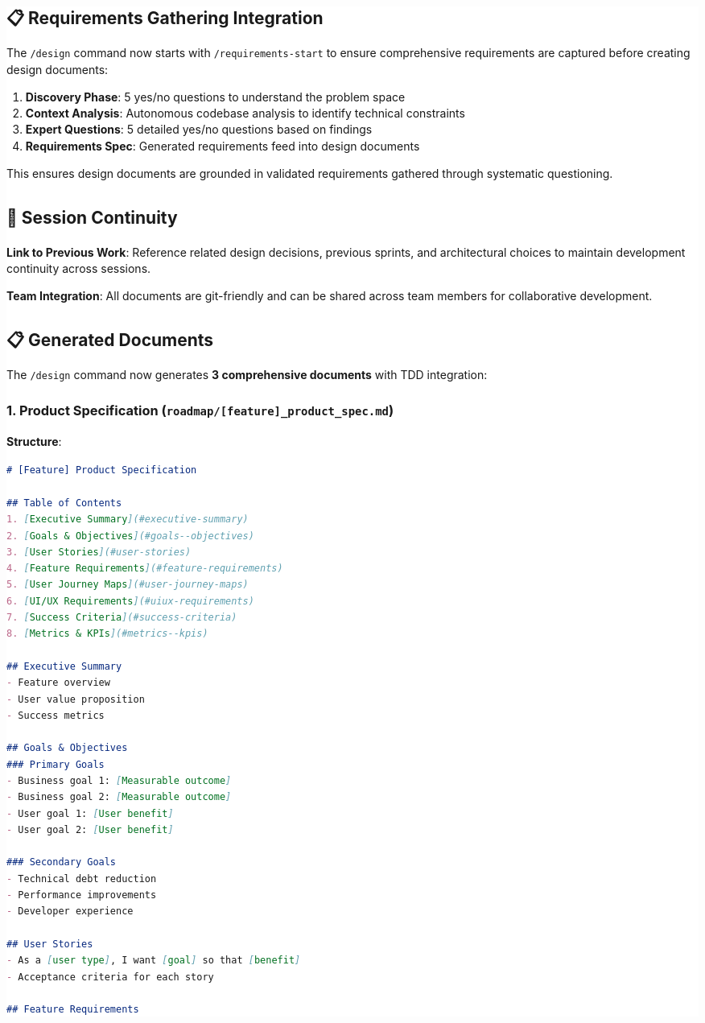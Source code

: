 ## 📋 Requirements Gathering Integration

The `/design` command now starts with `/requirements-start` to ensure comprehensive requirements are captured before creating design documents:

1. **Discovery Phase**: 5 yes/no questions to understand the problem space
2. **Context Analysis**: Autonomous codebase analysis to identify technical constraints
3. **Expert Questions**: 5 detailed yes/no questions based on findings
4. **Requirements Spec**: Generated requirements feed into design documents

This ensures design documents are grounded in validated requirements gathered through systematic questioning.

## 🔄 Session Continuity

**Link to Previous Work**: Reference related design decisions, previous sprints, and architectural choices to maintain development continuity across sessions.

**Team Integration**: All documents are git-friendly and can be shared across team members for collaborative development.

## 📋 Generated Documents

The `/design` command now generates **3 comprehensive documents** with TDD integration:

### 1. Product Specification (`roadmap/[feature]_product_spec.md`)

**Structure**:
```markdown
# [Feature] Product Specification

## Table of Contents
1. [Executive Summary](#executive-summary)
2. [Goals & Objectives](#goals--objectives)
3. [User Stories](#user-stories)
4. [Feature Requirements](#feature-requirements)
5. [User Journey Maps](#user-journey-maps)
6. [UI/UX Requirements](#uiux-requirements)
7. [Success Criteria](#success-criteria)
8. [Metrics & KPIs](#metrics--kpis)

## Executive Summary
- Feature overview
- User value proposition
- Success metrics

## Goals & Objectives
### Primary Goals
- Business goal 1: [Measurable outcome]
- Business goal 2: [Measurable outcome]
- User goal 1: [User benefit]
- User goal 2: [User benefit]

### Secondary Goals
- Technical debt reduction
- Performance improvements
- Developer experience

## User Stories
- As a [user type], I want [goal] so that [benefit]
- Acceptance criteria for each story

## Feature Requirements
```